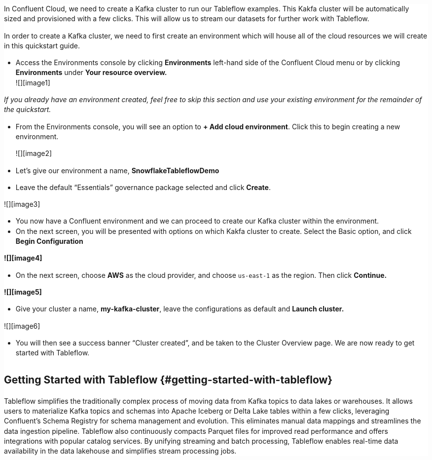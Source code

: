 In Confluent Cloud, we need to create a Kafka cluster to run our Tableflow examples. This Kakfa cluster will be automatically sized and provisioned with a few clicks. This will allow us to stream our datasets for further work with Tableflow. 

In order to create a Kafka cluster, we need to first create an environment which will house all of the cloud resources we will create in this quickstart guide.

* Access the Environments console by clicking **Environments** left-hand side of the Confluent Cloud menu or by clicking **Environments** under **Your resource overview.**  
  ![][image1]

*If you already have an environment created, feel free to skip this section and use your existing environment for the remainder of the quickstart.*

* From the Environments console, you will see an option to **\+ Add cloud environment**. Click this to begin creating a new environment.  
    
  ![][image2]  
    
* Let’s give our environment a name, **SnowflakeTableflowDemo**  
* Leave the default “Essentials” governance package selected and click **Create**. 


![][image3]

* You now have a Confluent environment and we can proceed to create our Kafka cluster within the environment.  
* On the next screen, you will be presented with options on which Kakfa cluster to create. Select the Basic option, and click **Begin Configuration**

**![][image4]**

* On the next screen, choose **AWS** as the cloud provider, and choose `us-east-1` as the region. Then click **Continue.**

**![][image5]**

* Give your cluster a name, **my-kafka-cluster**, leave the configurations as default and **Launch cluster.**

![][image6]

* You will then see a success banner “Cluster created”, and be taken to the Cluster Overview page. We are now ready to get started with Tableflow.

## Getting Started with Tableflow {#getting-started-with-tableflow}

Tableflow simplifies the traditionally complex process of moving data from Kafka topics to data lakes or warehouses. It allows users to materialize Kafka topics and schemas into Apache Iceberg or Delta Lake tables within a few clicks, leveraging Confluent’s Schema Registry for schema management and evolution. This eliminates manual data mappings and streamlines the data ingestion pipeline. Tableflow also continuously compacts Parquet files for improved read performance and offers integrations with popular catalog services. By unifying streaming and batch processing, Tableflow enables real-time data availability in the data lakehouse and simplifies stream processing jobs.
